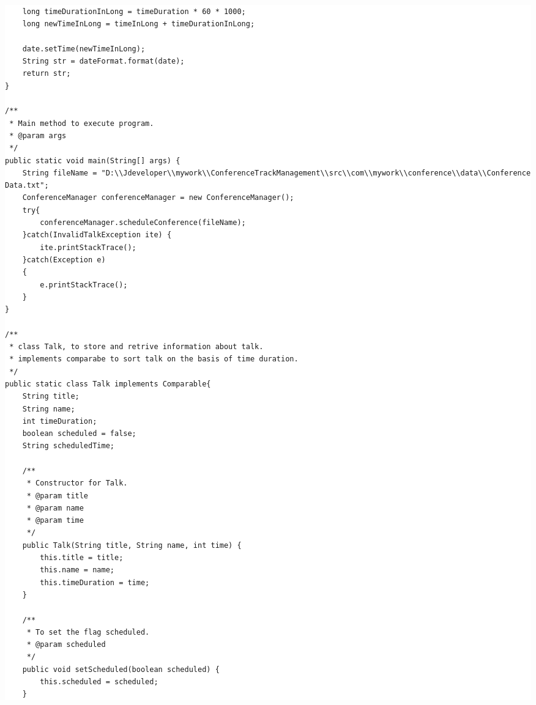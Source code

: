         long timeDurationInLong = timeDuration * 60 * 1000;
        long newTimeInLong = timeInLong + timeDurationInLong;

        date.setTime(newTimeInLong);
        String str = dateFormat.format(date);
        return str;
    }

    /**
     * Main method to execute program.
     * @param args
     */
    public static void main(String[] args) {
        String fileName = "D:\\Jdeveloper\\mywork\\ConferenceTrackManagement\\src\\com\\mywork\\conference\\data\\ConferenceData.txt";
        ConferenceManager conferenceManager = new ConferenceManager();
        try{
            conferenceManager.scheduleConference(fileName);
        }catch(InvalidTalkException ite) {
            ite.printStackTrace();
        }catch(Exception e)
        {
            e.printStackTrace();
        }
    }

    /**
     * class Talk, to store and retrive information about talk.
     * implements comparabe to sort talk on the basis of time duration.
     */
    public static class Talk implements Comparable{
        String title;
        String name;
        int timeDuration;
        boolean scheduled = false;
        String scheduledTime;

        /**
         * Constructor for Talk.
         * @param title
         * @param name
         * @param time
         */
        public Talk(String title, String name, int time) {
            this.title = title;
            this.name = name;
            this.timeDuration = time;
        }

        /**
         * To set the flag scheduled.
         * @param scheduled
         */
        public void setScheduled(boolean scheduled) {
            this.scheduled = scheduled;
        }
